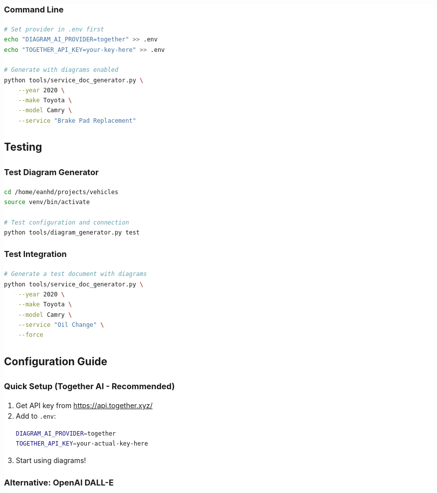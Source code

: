 ### Command Line

```bash
# Set provider in .env first
echo "DIAGRAM_AI_PROVIDER=together" >> .env
echo "TOGETHER_API_KEY=your-key-here" >> .env

# Generate with diagrams enabled
python tools/service_doc_generator.py \
    --year 2020 \
    --make Toyota \
    --model Camry \
    --service "Brake Pad Replacement"
```

## Testing

### Test Diagram Generator

```bash
cd /home/eanhd/projects/vehicles
source venv/bin/activate

# Test configuration and connection
python tools/diagram_generator.py test
```

### Test Integration

```bash
# Generate a test document with diagrams
python tools/service_doc_generator.py \
    --year 2020 \
    --make Toyota \
    --model Camry \
    --service "Oil Change" \
    --force
```

## Configuration Guide

### Quick Setup (Together AI - Recommended)

1. Get API key from https://api.together.xyz/
2. Add to `.env`:
   ```bash
   DIAGRAM_AI_PROVIDER=together
   TOGETHER_API_KEY=your-actual-key-here
   ```
3. Start using diagrams!

### Alternative: OpenAI DALL-E
